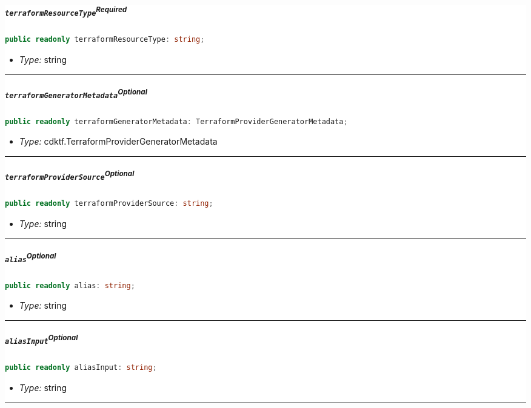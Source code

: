 ##### `terraformResourceType`<sup>Required</sup> <a name="terraformResourceType" id="@skeptools/provider-slack.provider.SlackProvider.property.terraformResourceType"></a>

```typescript
public readonly terraformResourceType: string;
```

- *Type:* string

---

##### `terraformGeneratorMetadata`<sup>Optional</sup> <a name="terraformGeneratorMetadata" id="@skeptools/provider-slack.provider.SlackProvider.property.terraformGeneratorMetadata"></a>

```typescript
public readonly terraformGeneratorMetadata: TerraformProviderGeneratorMetadata;
```

- *Type:* cdktf.TerraformProviderGeneratorMetadata

---

##### `terraformProviderSource`<sup>Optional</sup> <a name="terraformProviderSource" id="@skeptools/provider-slack.provider.SlackProvider.property.terraformProviderSource"></a>

```typescript
public readonly terraformProviderSource: string;
```

- *Type:* string

---

##### `alias`<sup>Optional</sup> <a name="alias" id="@skeptools/provider-slack.provider.SlackProvider.property.alias"></a>

```typescript
public readonly alias: string;
```

- *Type:* string

---

##### `aliasInput`<sup>Optional</sup> <a name="aliasInput" id="@skeptools/provider-slack.provider.SlackProvider.property.aliasInput"></a>

```typescript
public readonly aliasInput: string;
```

- *Type:* string

---